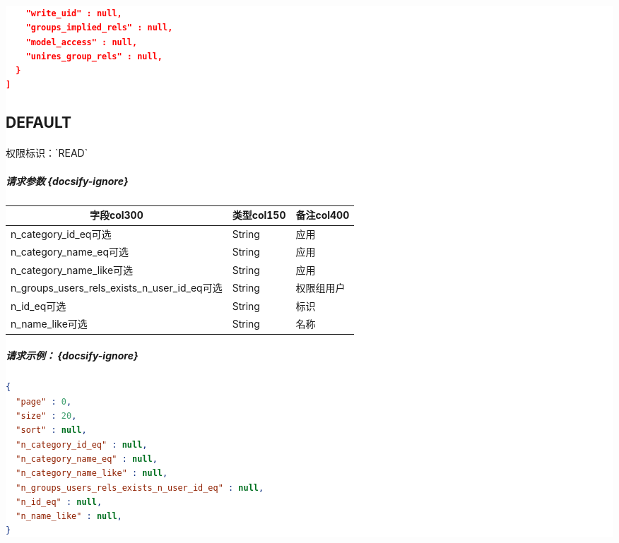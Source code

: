 ```json
    "write_uid" : null,
    "groups_implied_rels" : null,
    "model_access" : null,
    "unires_group_rels" : null,
  }
]
```

## DEFAULT

<el-row>
<div style="width: 80px">
<el-alert center title="POST" style="background-color: rgba(52, 143, 228, 0.1);color: #348fe4;" :closable="false" ></el-alert>
</div>
<div style="margin-left:5px;width: calc(100% - 85px)">
<el-alert title="/res_groups/fetch_default" type="info" :closable="false" ></el-alert>
</div>
</el-row>
权限标识：`READ`



##### 请求参数 {docsify-ignore}
|字段col300|类型col150|备注col400|
|---|---|----|
|<el-row justify="space-between"><el-col :span="20">n_category_id_eq</el-col><el-col :span="4" style="text-align:right"><el-text size="small" type="success">可选</el-text></el-col> </el-row>|String|应用|
|<el-row justify="space-between"><el-col :span="20">n_category_name_eq</el-col><el-col :span="4" style="text-align:right"><el-text size="small" type="success">可选</el-text></el-col> </el-row>|String|应用|
|<el-row justify="space-between"><el-col :span="20">n_category_name_like</el-col><el-col :span="4" style="text-align:right"><el-text size="small" type="success">可选</el-text></el-col> </el-row>|String|应用|
|<el-row justify="space-between"><el-col :span="20">n_groups_users_rels_exists_n_user_id_eq</el-col><el-col :span="4" style="text-align:right"><el-text size="small" type="success">可选</el-text></el-col> </el-row>|String|权限组用户|
|<el-row justify="space-between"><el-col :span="20">n_id_eq</el-col><el-col :span="4" style="text-align:right"><el-text size="small" type="success">可选</el-text></el-col> </el-row>|String|标识|
|<el-row justify="space-between"><el-col :span="20">n_name_like</el-col><el-col :span="4" style="text-align:right"><el-text size="small" type="success">可选</el-text></el-col> </el-row>|String|名称|



##### 请求示例： {docsify-ignore}
```json
{
  "page" : 0,
  "size" : 20,
  "sort" : null,
  "n_category_id_eq" : null,
  "n_category_name_eq" : null,
  "n_category_name_like" : null,
  "n_groups_users_rels_exists_n_user_id_eq" : null,
  "n_id_eq" : null,
  "n_name_like" : null,
}
```
